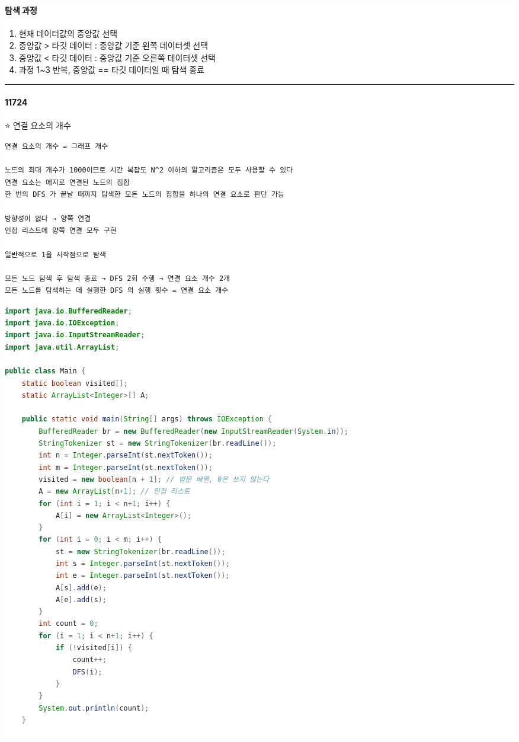 #### 탐색 과정
1. 현재 데이터값의 중앙값 선택
2. 중앙값 > 타깃 데이터 : 중앙값 기준 왼쪽 데이터셋 선택
3. 중앙값 < 타깃 데이터 : 중앙값 기준 오른쪽 데이터셋 선택
4. 과정 1~3 반복, 중앙값 == 타깃 데이터일 때 탐색 종료

---

#### 11724

⭐ 연결 요소의 개수

```text
연결 요소의 개수 = 그래프 개수

노드의 최대 개수가 1000이므로 시간 복잡도 N^2 이하의 알고리즘은 모두 사용할 수 있다
연결 요소는 에지로 연결된 노드의 집합
한 번의 DFS 가 끝날 때까지 탐색한 모든 노드의 집합을 하나의 연결 요소로 판단 가능

방향성이 없다 → 양쪽 연결
인접 리스트에 양쪽 연결 모두 구현

일반적으로 1을 시작점으로 탐색

모든 노드 탐색 후 탐색 종료 → DFS 2회 수행 → 연결 요소 개수 2개
모든 노드를 탐색하는 데 실행한 DFS 의 실행 횟수 = 연결 요소 개수
```

```java
import java.io.BufferedReader;
import java.io.IOException;
import java.io.InputStreamReader;
import java.util.ArrayList;

public class Main {
    static boolean visited[];
    static ArrayList<Integer>[] A;

    public static void main(String[] args) throws IOException {
        BufferedReader br = new BufferedReader(new InputStreamReader(System.in));
        StringTokenizer st = new StringTokenizer(br.readLine());
        int n = Integer.parseInt(st.nextToken());
        int m = Integer.parseInt(st.nextToken());
        visited = new boolean[n + 1]; // 방문 배열, 0은 쓰지 않는다
        A = new ArrayList[n+1]; // 인접 리스트
        for (int i = 1; i < n+1; i++) {
            A[i] = new ArrayList<Integer>();
        }
        for (int i = 0; i < m; i++) {
            st = new StringTokenizer(br.readLine());
            int s = Integer.parseInt(st.nextToken());
            int e = Integer.parseInt(st.nextToken());
            A[s].add(e);
            A[e].add(s);
        }
        int count = 0;
        for (i = 1; i < n+1; i++) {
            if (!visited[i]) {
                count++;
                DFS(i);
            }
        }
        System.out.println(count);
    }
    
```